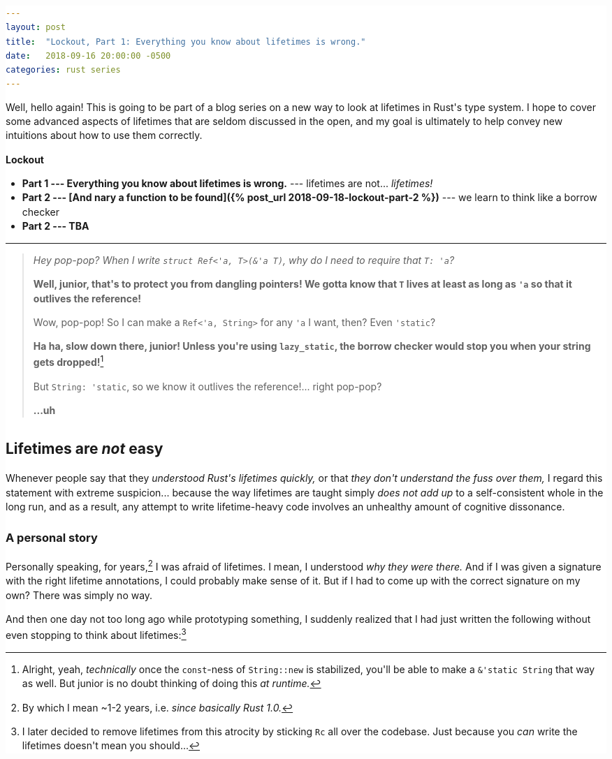 ```yaml
---
layout: post
title:  "Lockout, Part 1: Everything you know about lifetimes is wrong."
date:   2018-09-16 20:00:00 -0500
categories: rust series
---
```


Well, hello again!  This is going to be part of a blog series on a new way to look at lifetimes in Rust's type system. I hope to cover some advanced aspects of lifetimes that are seldom discussed in the open, and my goal is ultimately to help convey new intuitions about how to use them correctly.

**Lockout**

* **Part 1 --- Everything you know about lifetimes is wrong.** --- lifetimes are not... *lifetimes!*
* **Part 2 --- [And nary a function to be found]({% post_url 2018-09-18-lockout-part-2 %})** --- we learn to think like a borrow checker
* **Part 2 --- TBA**

---

> *Hey pop-pop?  When I write `struct Ref<'a, T>(&'a T)`, why do I need to require that `T: 'a`?*
>
> **Well, junior, that's to protect you from dangling pointers!  We gotta know that `T` lives at least as long as `'a` so that it outlives the reference!**
>
> Wow, pop-pop!  So I can make a `Ref<'a, String>` for any `'a` I want, then?  Even `'static`?
>
> **Ha ha, slow down there, junior! Unless you're using `lazy_static`, the borrow checker would stop you when your string gets dropped!**[^string-new]
>
> But `String: 'static`, so we know it outlives the reference!... right pop-pop?
>
> **...uh**

[^string-new]: Alright, yeah, *technically* once the `const`-ness of `String::new` is stabilized, you'll be able to make a `&'static String` that way as well. But junior is no doubt thinking of doing this *at runtime.*

## Lifetimes are *not* easy

Whenever people say that they *understood Rust's lifetimes quickly,* or that *they don't understand the fuss over them,* I regard this statement with extreme suspicion... because the way lifetimes are taught simply *does not add up* to a self-consistent whole in the long run, and as a result, any attempt to write lifetime-heavy code involves an unhealthy amount of cognitive dissonance.

### A personal story

Personally speaking, for years,[^years] I was afraid of lifetimes.  I mean, I understood *why they were there.*  And if I was given a signature with the right lifetime annotations, I could probably make sense of it.  But if I had to come up with the correct signature on my own?  There was simply no way.

And then one day not too long ago while prototyping something, I suddenly realized that I had just written the following without even stopping to think about lifetimes:[^atrocity]


[^years]: By which I mean ~1-2 years, i.e. *since basically Rust 1.0.*
[^atrocity]:  I later decided to remove lifetimes from this atrocity by sticking `Rc` all over the codebase.  Just because you *can* write the lifetimes doesn't mean you should...
[^nuanced]: In short, [the alternative would have had problems with invariance](https://play.rust-lang.org/?gist=83450ca19fbe09e58344c5292188091c&version=stable&mode=debug&edition=2015) due to my decision to use trait objects.
[^experimentation]: These are based on experimentation, as the the page on variance in the nomicon does not mention trait objects or associated types.
[^send-sync]: Or at least, this used to be true.  Now that we have existential types, I think there's some technicality that auto traits like `Send` and `Sync` are automatically leaked without explicit annotation, which I guess could be regarded as requiring analysis of another function body...